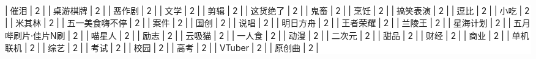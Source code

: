 | 催泪 | 2 |
| 桌游棋牌 | 2 |
| 恶作剧 | 2 |
| 文学 | 2 |
| 剪辑 | 2 |
| 这货绝了 | 2 |
| 鬼畜 | 2 |
| 烹饪 | 2 |
| 搞笑表演 | 2 |
| 逗比 | 2 |
| 小吃 | 2 |
| 米其林 | 2 |
| 五一美食嗨不停 | 2 |
| 案件 | 2 |
| 国创 | 2 |
| 说唱 | 2 |
| 明日方舟 | 2 |
| 王者荣耀 | 2 |
| 兰陵王 | 2 |
| 星海计划 | 2 |
| 五月哔刷片·佳片N刷 | 2 |
| 喵星人 | 2 |
| 励志 | 2 |
| 云吸猫 | 2 |
| 一人食 | 2 |
| 动漫 | 2 |
| 二次元 | 2 |
| 甜品 | 2 |
| 财经 | 2 |
| 商业 | 2 |
| 单机联机 | 2 |
| 综艺 | 2 |
| 考试 | 2 |
| 校园 | 2 |
| 高考 | 2 |
| VTuber | 2 |
| 原创曲 | 2 |